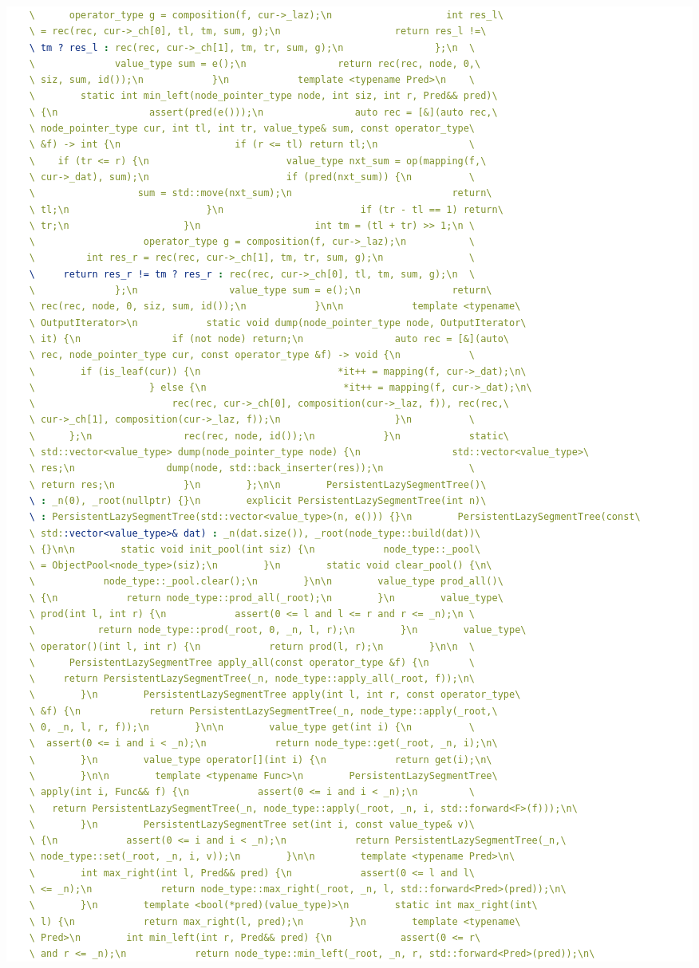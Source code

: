 ```yaml
    \      operator_type g = composition(f, cur->_laz);\n                    int res_l\
    \ = rec(rec, cur->_ch[0], tl, tm, sum, g);\n                    return res_l !=\
    \ tm ? res_l : rec(rec, cur->_ch[1], tm, tr, sum, g);\n                };\n  \
    \              value_type sum = e();\n                return rec(rec, node, 0,\
    \ siz, sum, id());\n            }\n            template <typename Pred>\n    \
    \        static int min_left(node_pointer_type node, int siz, int r, Pred&& pred)\
    \ {\n                assert(pred(e()));\n                auto rec = [&](auto rec,\
    \ node_pointer_type cur, int tl, int tr, value_type& sum, const operator_type\
    \ &f) -> int {\n                    if (r <= tl) return tl;\n                \
    \    if (tr <= r) {\n                        value_type nxt_sum = op(mapping(f,\
    \ cur->_dat), sum);\n                        if (pred(nxt_sum)) {\n          \
    \                  sum = std::move(nxt_sum);\n                            return\
    \ tl;\n                        }\n                        if (tr - tl == 1) return\
    \ tr;\n                    }\n                    int tm = (tl + tr) >> 1;\n \
    \                   operator_type g = composition(f, cur->_laz);\n           \
    \         int res_r = rec(rec, cur->_ch[1], tm, tr, sum, g);\n               \
    \     return res_r != tm ? res_r : rec(rec, cur->_ch[0], tl, tm, sum, g);\n  \
    \              };\n                value_type sum = e();\n                return\
    \ rec(rec, node, 0, siz, sum, id());\n            }\n\n            template <typename\
    \ OutputIterator>\n            static void dump(node_pointer_type node, OutputIterator\
    \ it) {\n                if (not node) return;\n                auto rec = [&](auto\
    \ rec, node_pointer_type cur, const operator_type &f) -> void {\n            \
    \        if (is_leaf(cur)) {\n                        *it++ = mapping(f, cur->_dat);\n\
    \                    } else {\n                        *it++ = mapping(f, cur->_dat);\n\
    \                        rec(rec, cur->_ch[0], composition(cur->_laz, f)), rec(rec,\
    \ cur->_ch[1], composition(cur->_laz, f));\n                    }\n          \
    \      };\n                rec(rec, node, id());\n            }\n            static\
    \ std::vector<value_type> dump(node_pointer_type node) {\n                std::vector<value_type>\
    \ res;\n                dump(node, std::back_inserter(res));\n               \
    \ return res;\n            }\n        };\n\n        PersistentLazySegmentTree()\
    \ : _n(0), _root(nullptr) {}\n        explicit PersistentLazySegmentTree(int n)\
    \ : PersistentLazySegmentTree(std::vector<value_type>(n, e())) {}\n        PersistentLazySegmentTree(const\
    \ std::vector<value_type>& dat) : _n(dat.size()), _root(node_type::build(dat))\
    \ {}\n\n        static void init_pool(int siz) {\n            node_type::_pool\
    \ = ObjectPool<node_type>(siz);\n        }\n        static void clear_pool() {\n\
    \            node_type::_pool.clear();\n        }\n\n        value_type prod_all()\
    \ {\n            return node_type::prod_all(_root);\n        }\n        value_type\
    \ prod(int l, int r) {\n            assert(0 <= l and l <= r and r <= _n);\n \
    \           return node_type::prod(_root, 0, _n, l, r);\n        }\n        value_type\
    \ operator()(int l, int r) {\n            return prod(l, r);\n        }\n\n  \
    \      PersistentLazySegmentTree apply_all(const operator_type &f) {\n       \
    \     return PersistentLazySegmentTree(_n, node_type::apply_all(_root, f));\n\
    \        }\n        PersistentLazySegmentTree apply(int l, int r, const operator_type\
    \ &f) {\n            return PersistentLazySegmentTree(_n, node_type::apply(_root,\
    \ 0, _n, l, r, f));\n        }\n\n        value_type get(int i) {\n          \
    \  assert(0 <= i and i < _n);\n            return node_type::get(_root, _n, i);\n\
    \        }\n        value_type operator[](int i) {\n            return get(i);\n\
    \        }\n\n        template <typename Func>\n        PersistentLazySegmentTree\
    \ apply(int i, Func&& f) {\n            assert(0 <= i and i < _n);\n         \
    \   return PersistentLazySegmentTree(_n, node_type::apply(_root, _n, i, std::forward<F>(f)));\n\
    \        }\n        PersistentLazySegmentTree set(int i, const value_type& v)\
    \ {\n            assert(0 <= i and i < _n);\n            return PersistentLazySegmentTree(_n,\
    \ node_type::set(_root, _n, i, v));\n        }\n\n        template <typename Pred>\n\
    \        int max_right(int l, Pred&& pred) {\n            assert(0 <= l and l\
    \ <= _n);\n            return node_type::max_right(_root, _n, l, std::forward<Pred>(pred));\n\
    \        }\n        template <bool(*pred)(value_type)>\n        static int max_right(int\
    \ l) {\n            return max_right(l, pred);\n        }\n        template <typename\
    \ Pred>\n        int min_left(int r, Pred&& pred) {\n            assert(0 <= r\
    \ and r <= _n);\n            return node_type::min_left(_root, _n, r, std::forward<Pred>(pred));\n\
```